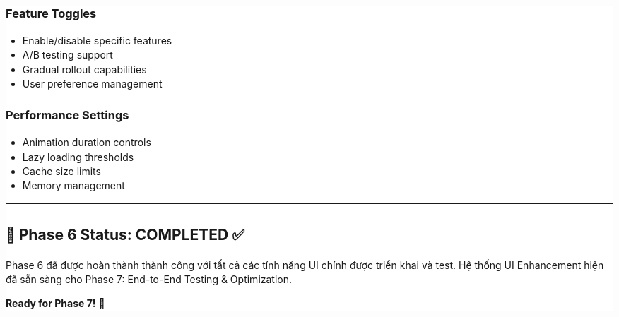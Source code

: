 ### **Feature Toggles**
- Enable/disable specific features
- A/B testing support
- Gradual rollout capabilities
- User preference management

### **Performance Settings**
- Animation duration controls
- Lazy loading thresholds
- Cache size limits
- Memory management

---

## 🎉 **Phase 6 Status: COMPLETED** ✅

Phase 6 đã được hoàn thành thành công với tất cả các tính năng UI chính được triển khai và test. Hệ thống UI Enhancement hiện đã sẵn sàng cho Phase 7: End-to-End Testing & Optimization.

**Ready for Phase 7!** 🚀
